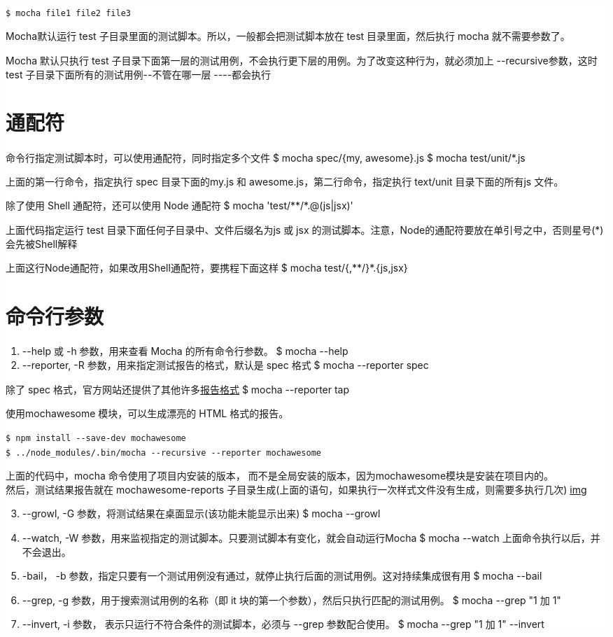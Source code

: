     $ mocha file1 file2 file3

  Mocha默认运行 test 子目录里面的测试脚本。所以，一般都会把测试脚本放在 test 目录里面，然后执行 mocha 就不需要参数了。<br>

  Mocha 默认只执行 test 子目录下面第一层的测试用例，不会执行更下层的用例。为了改变这种行为，就必须加上 --recursive参数，这时 test 子目录下面所有的测试用例--不管在哪一层 ----都会执行

# 通配符
  命令行指定测试脚本时，可以使用通配符，同时指定多个文件
    $ mocha spec/{my, awesome}.js
    $ mocha test/unit/\*.js

  上面的第一行命令，指定执行 spec 目录下面的my.js 和 awesome.js，第二行命令，指定执行 text/unit 目录下面的所有js 文件。<br>

  除了使用 Shell 通配符，还可以使用 Node 通配符
    $ mocha 'test/\*\*/\*.@(js|jsx)'

  上面代码指定运行 test 目录下面任何子目录中、文件后缀名为js 或 jsx 的测试脚本。注意，Node的通配符要放在单引号之中，否则星号(\*)会先被Shell解释<br>

  上面这行Node通配符，如果改用Shell通配符，要携程下面这样
    $ mocha test/{,\*\*/}\*.{js,jsx}

# 命令行参数
  1. --help 或 -h 参数，用来查看 Mocha 的所有命令行参数。
    $ mocha --help
  2. --reporter, -R 参数，用来指定测试报告的格式，默认是 spec 格式
    $ mocha --reporter spec

  除了 spec 格式，官方网站还提供了其他许多[报告格式](http://mochajs.org/#reporters)
    $ mocha --reporter tap

  使用mochawesome 模块，可以生成漂亮的 HTML 格式的报告。

    $ npm install --save-dev mochawesome
    $ ../node_modules/.bin/mocha --recursive --reporter mochawesome

  上面的代码中，mocha 命令使用了项目内安装的版本， 而不是全局安装的版本，因为mochawesome模块是安装在项目内的。<br>
  然后，测试结果报告就在 mochawesome-reports 子目录生成(上面的语句，如果执行一次样式文件没有生成，则需要多执行几次)
  [img](https://github.com/Little-Phoenix/mocha-demo/demo2/test-reporter.png)

  3. --growl, -G 参数，将测试结果在桌面显示(该功能未能显示出来)
    $ mocha --growl

  4. --watch, -W 参数，用来监视指定的测试脚本。只要测试脚本有变化，就会自动运行Mocha
    $ mocha --watch
  上面命令执行以后，并不会退出。

  5. -bail， -b 参数，指定只要有一个测试用例没有通过，就停止执行后面的测试用例。这对持续集成很有用
    $ mocha --bail

  6. --grep, -g 参数，用于搜索测试用例的名称（即 it 块的第一个参数），然后只执行匹配的测试用例。
    $ mocha --grep "1 加 1"

  7. --invert, -i 参数， 表示只运行不符合条件的测试脚本，必须与 --grep 参数配合使用。
    $ mocha --grep "1 加 1" --invert
